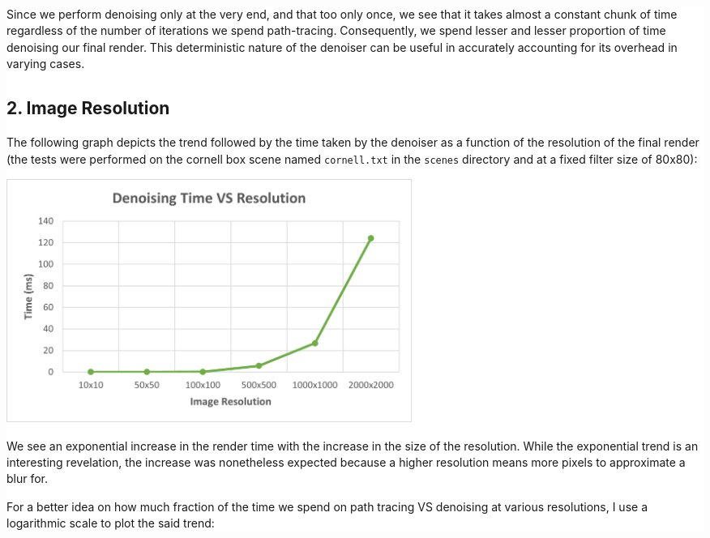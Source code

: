 Since we perform denoising only at the very end, and that too only once, we see that it takes almost a constant chunk of time regardless of the number of iterations we spend path-tracing. Consequently, we spend lesser and lesser proportion of time denoising our final render. This deterministic nature of the denoiser can be useful in accurately accounting for its overhead in varying cases.

<a id="perf-2"></a>
## 2. Image Resolution

The following graph depicts the trend followed by the time taken by the denoiser as a function of the resolution of the final render (the tests were performed on the cornell box scene named `cornell.txt` in the `scenes` directory and at a fixed filter size of 80x80):

<img src="images/resolution2.png" width=500> 

We see an exponential increase in the render time with the increase in the size of the resolution. While the exponential trend is an interesting revelation, the increase was nonetheless expected because a higher resolution means more pixels to approximate a blur for.

For a better idea on how much fraction of the time we spend on path tracing VS denoising at various resolutions, I use a logarithmic scale to plot the said trend:

